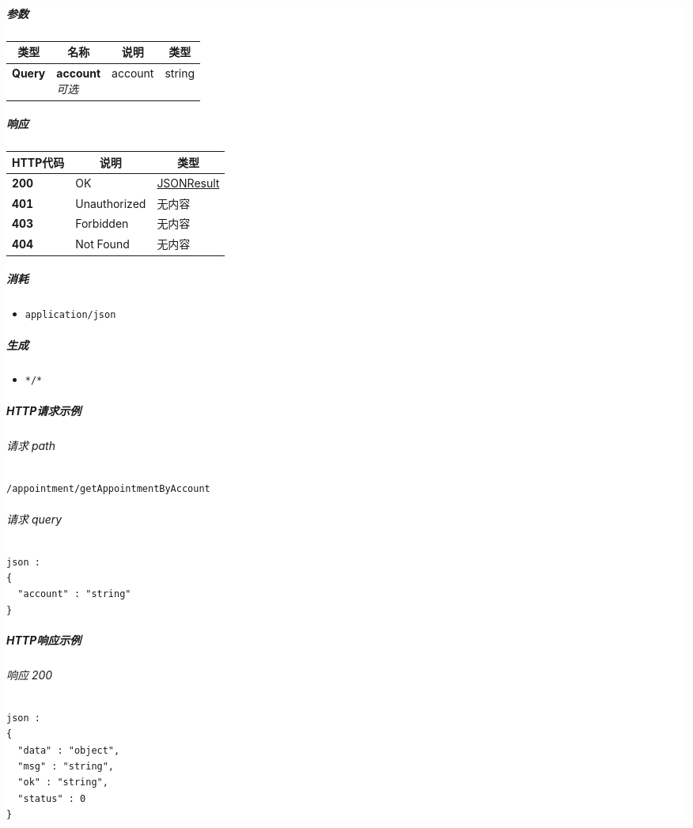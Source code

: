 
##### 参数

|类型|名称|说明|类型|
|---|---|---|---|
|**Query**|**account**  <br>*可选*|account|string|


##### 响应

|HTTP代码|说明|类型|
|---|---|---|
|**200**|OK|[JSONResult](#jsonresult)|
|**401**|Unauthorized|无内容|
|**403**|Forbidden|无内容|
|**404**|Not Found|无内容|


##### 消耗

* `application/json`


##### 生成

* `*/*`


##### HTTP请求示例

###### 请求 path
```
/appointment/getAppointmentByAccount
```


###### 请求 query
```
json :
{
  "account" : "string"
}
```


##### HTTP响应示例

###### 响应 200
```
json :
{
  "data" : "object",
  "msg" : "string",
  "ok" : "string",
  "status" : 0
}
```

